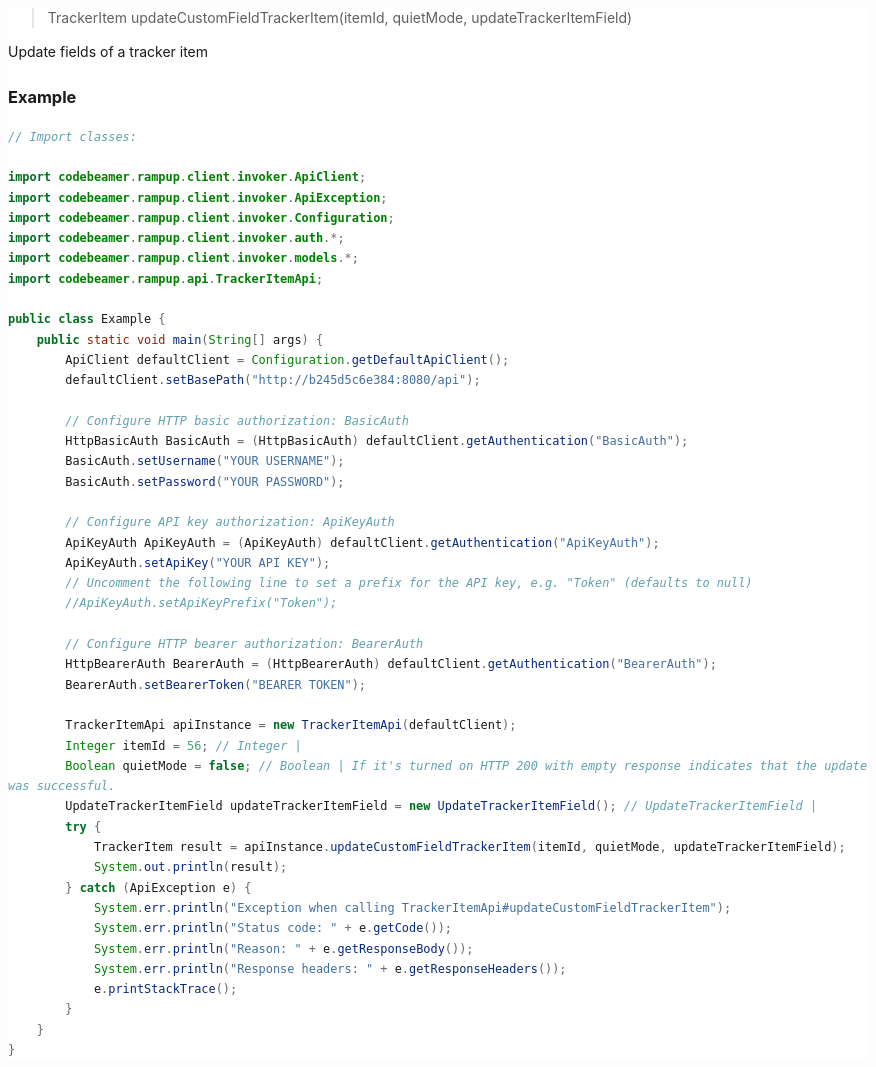> TrackerItem updateCustomFieldTrackerItem(itemId, quietMode, updateTrackerItemField)

Update fields of a tracker item

### Example

```java
// Import classes:

import codebeamer.rampup.client.invoker.ApiClient;
import codebeamer.rampup.client.invoker.ApiException;
import codebeamer.rampup.client.invoker.Configuration;
import codebeamer.rampup.client.invoker.auth.*;
import codebeamer.rampup.client.invoker.models.*;
import codebeamer.rampup.api.TrackerItemApi;

public class Example {
    public static void main(String[] args) {
        ApiClient defaultClient = Configuration.getDefaultApiClient();
        defaultClient.setBasePath("http://b245d5c6e384:8080/api");

        // Configure HTTP basic authorization: BasicAuth
        HttpBasicAuth BasicAuth = (HttpBasicAuth) defaultClient.getAuthentication("BasicAuth");
        BasicAuth.setUsername("YOUR USERNAME");
        BasicAuth.setPassword("YOUR PASSWORD");

        // Configure API key authorization: ApiKeyAuth
        ApiKeyAuth ApiKeyAuth = (ApiKeyAuth) defaultClient.getAuthentication("ApiKeyAuth");
        ApiKeyAuth.setApiKey("YOUR API KEY");
        // Uncomment the following line to set a prefix for the API key, e.g. "Token" (defaults to null)
        //ApiKeyAuth.setApiKeyPrefix("Token");

        // Configure HTTP bearer authorization: BearerAuth
        HttpBearerAuth BearerAuth = (HttpBearerAuth) defaultClient.getAuthentication("BearerAuth");
        BearerAuth.setBearerToken("BEARER TOKEN");

        TrackerItemApi apiInstance = new TrackerItemApi(defaultClient);
        Integer itemId = 56; // Integer | 
        Boolean quietMode = false; // Boolean | If it's turned on HTTP 200 with empty response indicates that the update was successful.
        UpdateTrackerItemField updateTrackerItemField = new UpdateTrackerItemField(); // UpdateTrackerItemField | 
        try {
            TrackerItem result = apiInstance.updateCustomFieldTrackerItem(itemId, quietMode, updateTrackerItemField);
            System.out.println(result);
        } catch (ApiException e) {
            System.err.println("Exception when calling TrackerItemApi#updateCustomFieldTrackerItem");
            System.err.println("Status code: " + e.getCode());
            System.err.println("Reason: " + e.getResponseBody());
            System.err.println("Response headers: " + e.getResponseHeaders());
            e.printStackTrace();
        }
    }
}
```
